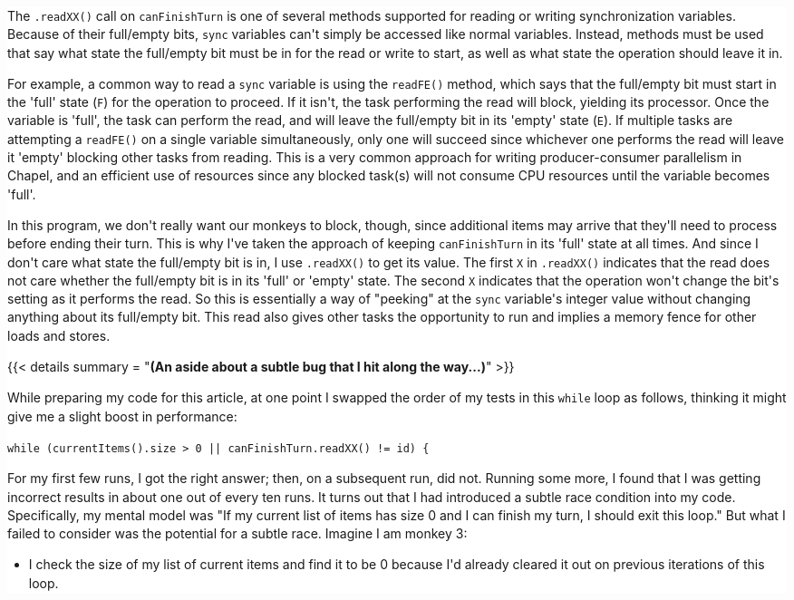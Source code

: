The `.readXX()` call on `canFinishTurn` is one of several methods
supported for reading or writing synchronization variables.  Because
of their full/empty bits, `sync` variables can't simply be accessed
like normal variables.  Instead, methods must be used that say what
state the full/empty bit must be in for the read or write to start,
as well as what state the operation should leave it in.

For example, a common way to read a `sync` variable is using the
`readFE()` method, which says that the full/empty bit must start in
the 'full' state (`F`) for the operation to proceed.  If it isn't,
the task performing the read will block, yielding its processor.
Once the variable is 'full', the task can perform the read, and will
leave the full/empty bit in its 'empty' state (`E`).  If multiple
tasks are attempting a `readFE()` on a single variable
simultaneously, only one will succeed since whichever one performs
the read will leave it 'empty' blocking other tasks from reading.
This is a very common approach for writing producer-consumer
parallelism in Chapel, and an efficient use of resources since any
blocked task(s) will not consume CPU resources until the variable
becomes 'full'.

In this program, we don't really want our monkeys to block, though,
since additional items may arrive that they'll need to process
before ending their turn.  This is why I've taken the approach of
keeping `canFinishTurn` in its 'full' state at all times.  And since
I don't care what state the full/empty bit is in, I use `.readXX()`
to get its value.  The first `X` in `.readXX()` indicates that the
read does not care whether the full/empty bit is in its 'full' or
'empty' state.  The second `X` indicates that the operation won't
change the bit's setting as it performs the read.  So this is
essentially a way of "peeking" at the `sync` variable's integer
value without changing anything about its full/empty bit.  This read
also gives other tasks the opportunity to run and implies a memory
fence for other loads and stores.

{{< details summary = "**(An aside about a subtle bug that I hit along the way...)**" >}}

While preparing my code for this article, at one point I swapped the
order of my tests in this `while` loop as follows, thinking it might
give me a slight boost in performance:

```chapel
while (currentItems().size > 0 || canFinishTurn.readXX() != id) {
```

For my first few runs, I got the right answer; then, on a subsequent
run, did not.  Running some more, I found that I was getting
incorrect results in about one out of every ten runs.  It turns out
that I had introduced a subtle race condition into my code.
Specifically, my mental model was "If my current list of items has
size 0 and I can finish my turn, I should exit this loop."  But what
I failed to consider was the potential for a subtle race.  Imagine I
am monkey 3:

* I check the size of my list of current items and find it to be 0
  because I'd already cleared it out on previous iterations of this
  loop.
